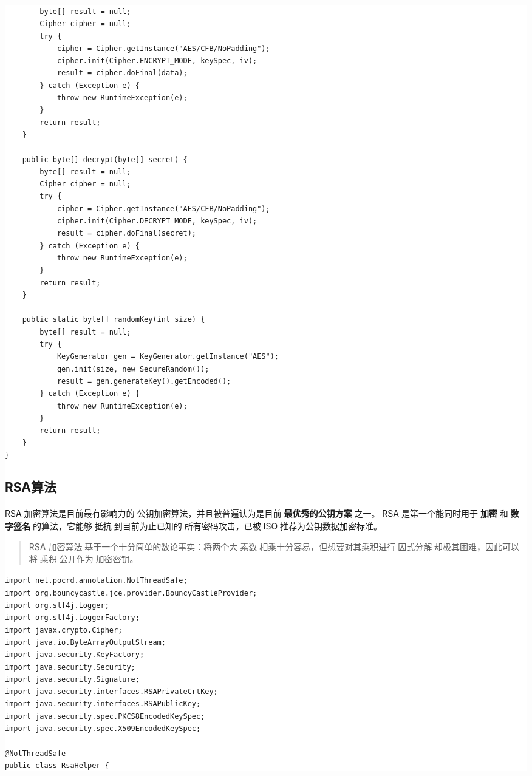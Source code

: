 ```
        byte[] result = null;
        Cipher cipher = null;
        try {
            cipher = Cipher.getInstance("AES/CFB/NoPadding");
            cipher.init(Cipher.ENCRYPT_MODE, keySpec, iv);
            result = cipher.doFinal(data);
        } catch (Exception e) {
            throw new RuntimeException(e);
        }
        return result;
    }

    public byte[] decrypt(byte[] secret) {
        byte[] result = null;
        Cipher cipher = null;
        try {
            cipher = Cipher.getInstance("AES/CFB/NoPadding");
            cipher.init(Cipher.DECRYPT_MODE, keySpec, iv);
            result = cipher.doFinal(secret);
        } catch (Exception e) {
            throw new RuntimeException(e);
        }
        return result;
    }

    public static byte[] randomKey(int size) {
        byte[] result = null;
        try {
            KeyGenerator gen = KeyGenerator.getInstance("AES");
            gen.init(size, new SecureRandom());
            result = gen.generateKey().getEncoded();
        } catch (Exception e) {
            throw new RuntimeException(e);
        }
        return result;
    }
}

```  

## RSA算法
RSA 加密算法是目前最有影响力的 公钥加密算法，并且被普遍认为是目前 **最优秀的公钥方案** 之一。
RSA 是第一个能同时用于 **加密** 和 **数字签名** 的算法，它能够 抵抗 到目前为止已知的 所有密码攻击，已被 ISO 推荐为公钥数据加密标准。  

> RSA 加密算法 基于一个十分简单的数论事实：将两个大 素数 相乘十分容易，但想要对其乘积进行 因式分解 却极其困难，因此可以将 乘积 公开作为 加密密钥。  

```
import net.pocrd.annotation.NotThreadSafe;
import org.bouncycastle.jce.provider.BouncyCastleProvider;
import org.slf4j.Logger;
import org.slf4j.LoggerFactory;
import javax.crypto.Cipher;
import java.io.ByteArrayOutputStream;
import java.security.KeyFactory;
import java.security.Security;
import java.security.Signature;
import java.security.interfaces.RSAPrivateCrtKey;
import java.security.interfaces.RSAPublicKey;
import java.security.spec.PKCS8EncodedKeySpec;
import java.security.spec.X509EncodedKeySpec;

@NotThreadSafe
public class RsaHelper {
```